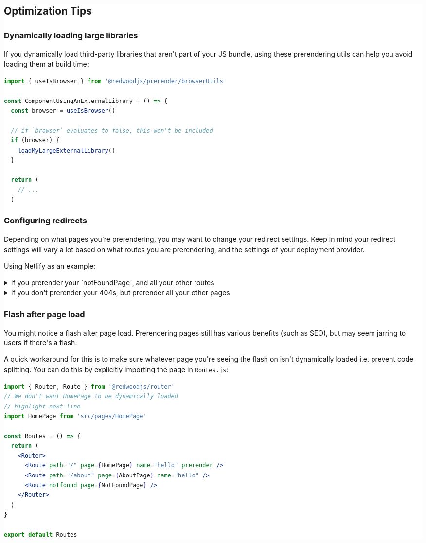 
## Optimization Tips

### Dynamically loading large libraries

If you dynamically load third-party libraries that aren't part of your JS bundle, using these prerendering utils can help you avoid loading them at build time:

```jsx
import { useIsBrowser } from '@redwoodjs/prerender/browserUtils'

const ComponentUsingAnExternalLibrary = () => {
  const browser = useIsBrowser()

  // if `browser` evaluates to false, this won't be included
  if (browser) {
    loadMyLargeExternalLibrary()
  }

  return (
    // ...
  )
```

### Configuring redirects

Depending on what pages you're prerendering, you may want to change your redirect settings. Keep in mind your redirect settings will vary a lot based on what routes you are prerendering, and the settings of your deployment provider.

Using Netlify as an example:

<details><summary>If you prerender your `notFoundPage`, and all your other routes</summary></details>

<details><summary>If you don't prerender your 404s, but prerender all your other pages</summary></details>

### Flash after page load

You might notice a flash after page load. Prerendering pages still has various benefits (such as SEO), but may seem jarring to users if there's a flash.

A quick workaround for this is to make sure whatever page you're seeing the flash on isn't dynamically loaded i.e. prevent code splitting. You can do this by explicitly importing the page in `Routes.js`:

```jsx
import { Router, Route } from '@redwoodjs/router'
// We don't want HomePage to be dynamically loaded
// highlight-next-line
import HomePage from 'src/pages/HomePage'

const Routes = () => {
  return (
    <Router>
      <Route path="/" page={HomePage} name="hello" prerender />
      <Route path="/about" page={AboutPage} name="hello" />
      <Route notfound page={NotFoundPage} />
    </Router>
  )
}

export default Routes
```
